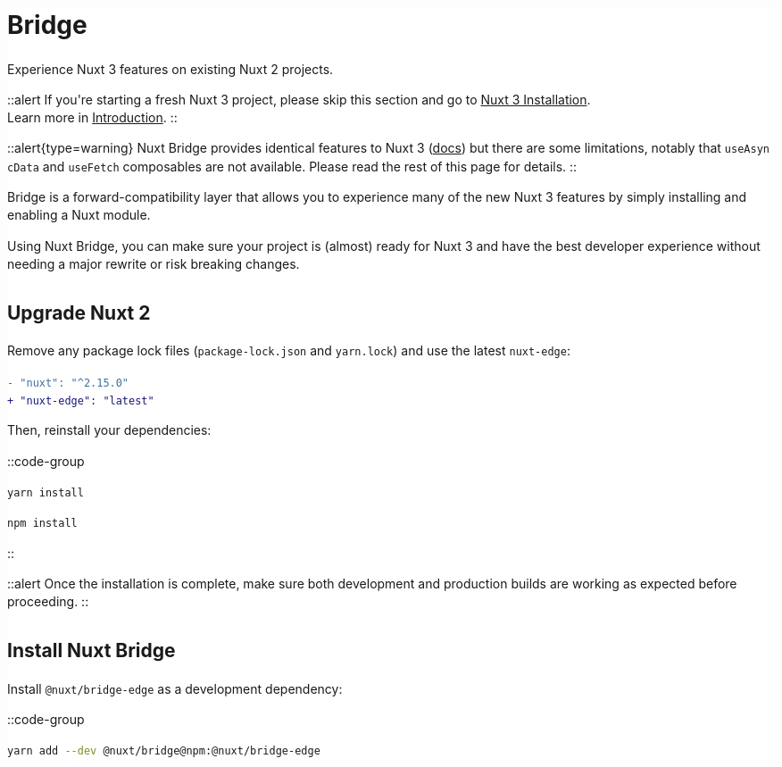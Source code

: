 # Bridge

Experience Nuxt 3 features on existing Nuxt 2 projects.

::alert
If you're starting a fresh Nuxt 3 project, please skip this section and go to [Nuxt 3 Installation](/getting-started/installation).<br>
Learn more in [Introduction](/getting-started/introduction).
::

::alert{type=warning}
Nuxt Bridge provides identical features to Nuxt 3 ([docs](/docs/usage)) but there are some limitations, notably that `useAsyncData` and `useFetch` composables are not available. Please read the rest of this page for details.
::

Bridge is a forward-compatibility layer that allows you to experience many of the new Nuxt 3 features by simply installing and enabling a Nuxt module.

Using Nuxt Bridge, you can make sure your project is (almost) ready for Nuxt 3 and have the best developer experience without needing a major rewrite or risk breaking changes.

## Upgrade Nuxt 2

Remove any package lock files (`package-lock.json` and `yarn.lock`) and use the latest `nuxt-edge`:

```diff [package.json]
- "nuxt": "^2.15.0"
+ "nuxt-edge": "latest"
```

Then, reinstall your dependencies:

::code-group

```bash [Yarn]
yarn install
```

```bash [NPM]
npm install
```

::

::alert
Once the installation is complete, make sure both development and production builds are working as expected before proceeding.
::

## Install Nuxt Bridge

Install `@nuxt/bridge-edge` as a development dependency:

::code-group

```bash [Yarn]
yarn add --dev @nuxt/bridge@npm:@nuxt/bridge-edge
```

